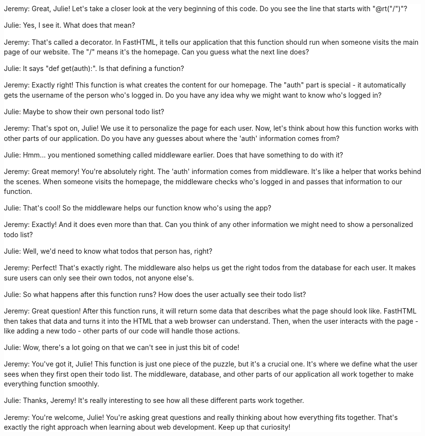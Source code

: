 Jeremy: Great, Julie! Let's take a closer look at the very beginning of this code. Do you see the line that starts with "@rt("/")"?

Julie: Yes, I see it. What does that mean?

Jeremy: That's called a decorator. In FastHTML, it tells our application that this function should run when someone visits the main page of our website. The "/" means it's the homepage. Can you guess what the next line does?

Julie: It says "def get(auth):". Is that defining a function?

Jeremy: Exactly right! This function is what creates the content for our homepage. The "auth" part is special - it automatically gets the username of the person who's logged in. Do you have any idea why we might want to know who's logged in?

Julie: Maybe to show their own personal todo list?

Jeremy: That's spot on, Julie! We use it to personalize the page for each user. Now, let's think about how this function works with other parts of our application. Do you have any guesses about where the 'auth' information comes from?

Julie: Hmm... you mentioned something called middleware earlier. Does that have something to do with it?

Jeremy: Great memory! You're absolutely right. The 'auth' information comes from middleware. It's like a helper that works behind the scenes. When someone visits the homepage, the middleware checks who's logged in and passes that information to our function. 

Julie: That's cool! So the middleware helps our function know who's using the app?

Jeremy: Exactly! And it does even more than that. Can you think of any other information we might need to show a personalized todo list?

Julie: Well, we'd need to know what todos that person has, right?

Jeremy: Perfect! That's exactly right. The middleware also helps us get the right todos from the database for each user. It makes sure users can only see their own todos, not anyone else's.

Julie: So what happens after this function runs? How does the user actually see their todo list?

Jeremy: Great question! After this function runs, it will return some data that describes what the page should look like. FastHTML then takes that data and turns it into the HTML that a web browser can understand. Then, when the user interacts with the page - like adding a new todo - other parts of our code will handle those actions.

Julie: Wow, there's a lot going on that we can't see in just this bit of code!

Jeremy: You've got it, Julie! This function is just one piece of the puzzle, but it's a crucial one. It's where we define what the user sees when they first open their todo list. The middleware, database, and other parts of our application all work together to make everything function smoothly.

Julie: Thanks, Jeremy! It's really interesting to see how all these different parts work together.

Jeremy: You're welcome, Julie! You're asking great questions and really thinking about how everything fits together. That's exactly the right approach when learning about web development. Keep up that curiosity!​​​​​​​​​​​​​​​​